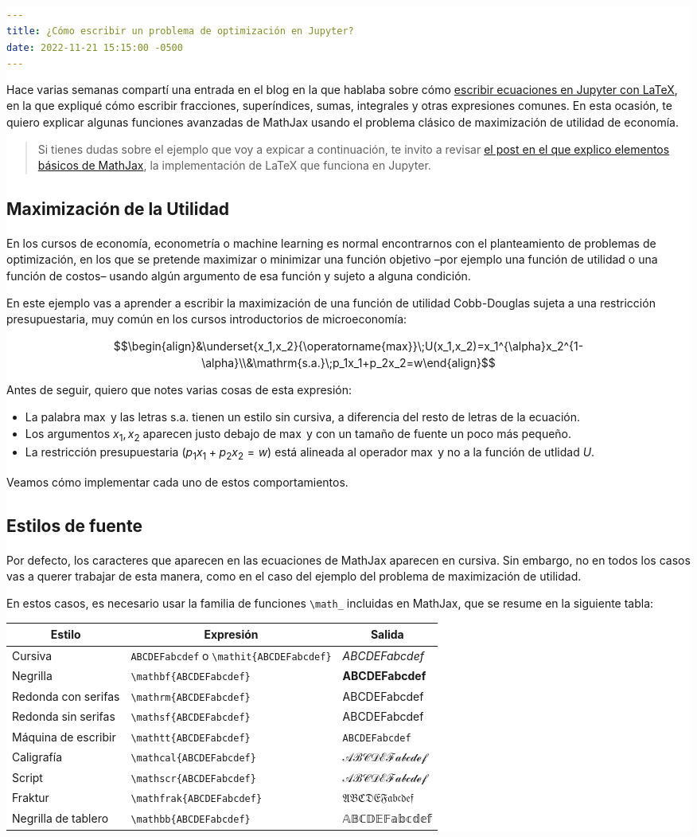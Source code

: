 ```yaml
---
title: ¿Cómo escribir un problema de optimización en Jupyter?
date: 2022-11-21 15:15:00 -0500
---
```


Hace varias semanas compartí una entrada en el blog en la que hablaba sobre cómo [escribir ecuaciones en Jupyter con LaTeX](https://www.camartinezbu.com/posts/la-guia-definitiva-para-escribir-ecuaciones-en-jupyter/), en la que expliqué cómo escribir fracciones, superíndices, sumas, integrales y otras expresiones comunes. En esta ocasión, te quiero explicar algunas funciones avanzadas de MathJax usando el problema clásico de maximización de utilidad de economía.

> Si tienes dudas sobre el ejemplo que voy a expicar a continuación, te invito a revisar [el post en el que explico elementos básicos de MathJax](https://www.camartinezbu.com/posts/la-guia-definitiva-para-escribir-ecuaciones-en-jupyter/), la implementación de LaTeX que funciona en Jupyter.

## Maximización de la Utilidad

En los cursos de economía, econometría o machine learning es normal encontrarnos con el planteamiento de problemas de optimización, en los que se pretende maximizar o minimizar una función objetivo –por ejemplo una función de utilidad o una función de costos– usando algún argumento de esa función y sujeto a alguna condición.

En este ejemplo vas a aprender a escribir la maximización de una función de utilidad Cobb-Douglas sujeta a una restricción presupuestaria, muy común en los cursos introductorios de microeconomía:

$$\begin{align}&\underset{x_1,x_2}{\operatorname{max}}\;U(x_1,x_2)=x_1^{\alpha}x_2^{1-\alpha}\\&\mathrm{s.a.}\;p_1x_1+p_2x_2=w\end{align}$$

Antes de seguir, quiero que notes varias cosas de esta expresión:
- La palabra $\operatorname{max}$ y las letras $\mathrm{s.a.}$ tienen un estilo sin cursiva, a diferencia del resto de letras de la ecuación.
- Los argumentos $x_1,x_2$ aparecen justo debajo de $\operatorname{max}$ y con un tamaño de fuente un poco más pequeño.
- La restricción presupuestaria ($p_1x_1+p_2x_2=w$) está alineada al operador $\operatorname{max}$ y no a la función de utlidad $U$.

Veamos cómo implementar cada uno de estos comportamientos.

## Estilos de fuente

Por defecto, los caracteres que aparecen en las ecuaciones de MathJax aparecen en cursiva. Sin embargo, no en todos los casos vas a querer trabajar de esta manera, como en el caso del ejemplo del problema de maximización de utilidad.

En estos casos, es necesario usar la familia de funciones `\math_` incluidas en MathJax, que se resume en la siguiente tabla:

| Estilo | Expresión | Salida |
| ---- | ---- | ---- |
| Cursiva | `ABCDEFabcdef` o `\mathit{ABCDEFabcdef}` | $ABCDEFabcdef$ |
| Negrilla | `\mathbf{ABCDEFabcdef}` | $\mathbf{ABCDEFabcdef}$ |
| Redonda con serifas | `\mathrm{ABCDEFabcdef}` | $\mathrm{ABCDEFabcdef}$ |
| Redonda sin serifas | `\mathsf{ABCDEFabcdef}` | $\mathsf{ABCDEFabcdef}$ |
| Máquina de escribir | `\mathtt{ABCDEFabcdef}` | $\mathtt{ABCDEFabcdef}$ |
| Caligrafía | `\mathcal{ABCDEFabcdef}` | $\mathcal{ABCDEFabcdef}$ |
| Script | `\mathscr{ABCDEFabcdef}` | $\mathscr{ABCDEFabcdef}$ |
| Fraktur | `\mathfrak{ABCDEFabcdef}` | $\mathfrak{ABCDEFabcdef}$ |
| Negrilla de tablero | `\mathbb{ABCDEFabcdef}` | $\mathbb{ABCDEFabcdef}$ |
